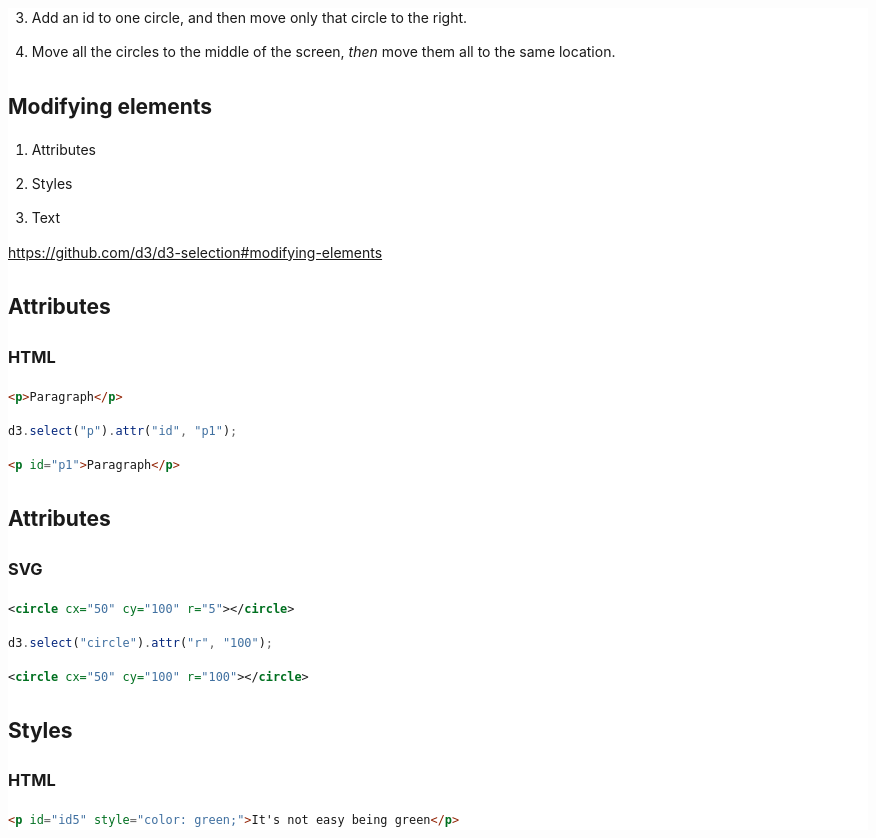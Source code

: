 3.  Add an id to one circle, and then move only that circle to the right.

4.  Move all the circles to the middle of the screen, *then* move them all to the same location.

## Modifying elements


1.  Attributes

2.  Styles

3.  Text

<https://github.com/d3/d3-selection#modifying-elements>

## Attributes


### HTML

``` html
<p>Paragraph</p>
```

``` js
d3.select("p").attr("id", "p1");
```

``` html
<p id="p1">Paragraph</p>
```

## Attributes


### SVG

``` svg
<circle cx="50" cy="100" r="5"></circle>
```

``` js
d3.select("circle").attr("r", "100"); 
```

``` svg
<circle cx="50" cy="100" r="100"></circle>
```

## Styles


### HTML

``` html
<p id="id5" style="color: green;">It's not easy being green</p>
```
